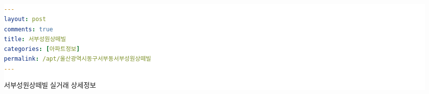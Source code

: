 ```yaml
---
layout: post
comments: true
title: 서부성원상떼빌
categories: [아파트정보]
permalink: /apt/울산광역시동구서부동서부성원상떼빌
---
```


서부성원상떼빌 실거래 상세정보

<script type="text/javascript">
  google.charts.load('current', {'packages':['line', 'corechart']});
  google.charts.setOnLoadCallback(drawChart);

  function drawChart() {
    var data = new google.visualization.DataTable();
    data.addColumn('date', '거래일');
    data.addColumn('number', "매매");
    data.addColumn('number', "전세");
    data.addColumn('number', "전매");
